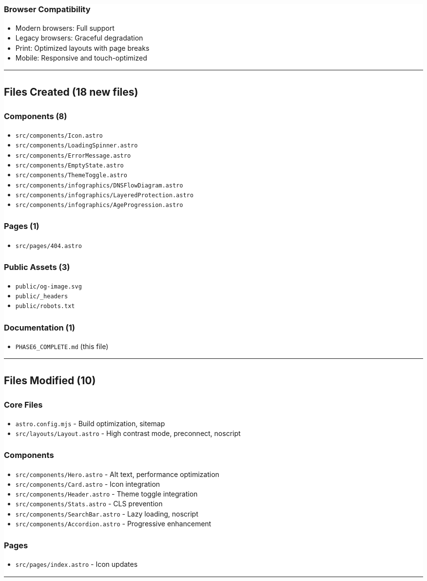 ### Browser Compatibility
- Modern browsers: Full support
- Legacy browsers: Graceful degradation
- Print: Optimized layouts with page breaks
- Mobile: Responsive and touch-optimized

---

## Files Created (18 new files)

### Components (8)
- `src/components/Icon.astro`
- `src/components/LoadingSpinner.astro`
- `src/components/ErrorMessage.astro`
- `src/components/EmptyState.astro`
- `src/components/ThemeToggle.astro`
- `src/components/infographics/DNSFlowDiagram.astro`
- `src/components/infographics/LayeredProtection.astro`
- `src/components/infographics/AgeProgression.astro`

### Pages (1)
- `src/pages/404.astro`

### Public Assets (3)
- `public/og-image.svg`
- `public/_headers`
- `public/robots.txt`

### Documentation (1)
- `PHASE6_COMPLETE.md` (this file)

---

## Files Modified (10)

### Core Files
- `astro.config.mjs` - Build optimization, sitemap
- `src/layouts/Layout.astro` - High contrast mode, preconnect, noscript

### Components
- `src/components/Hero.astro` - Alt text, performance optimization
- `src/components/Card.astro` - Icon integration
- `src/components/Header.astro` - Theme toggle integration
- `src/components/Stats.astro` - CLS prevention
- `src/components/SearchBar.astro` - Lazy loading, noscript
- `src/components/Accordion.astro` - Progressive enhancement

### Pages
- `src/pages/index.astro` - Icon updates

---